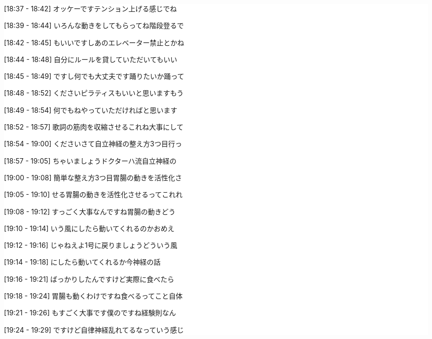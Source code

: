 [18:37 - 18:42]
オッケーですテンション上げる感じでね

[18:39 - 18:44]
いろんな動きをしてもらってね階段登るで

[18:42 - 18:45]
もいいですしあのエレベーター禁止とかね

[18:44 - 18:48]
自分にルールを貸していただいてもいい

[18:45 - 18:49]
ですし何でも大丈夫です踊りたいか踊って

[18:48 - 18:52]
くださいピラティスもいいと思いますもう

[18:49 - 18:54]
何でもねやっていただければと思います

[18:52 - 18:57]
歌詞の筋肉を収縮させるこれね大事にして

[18:54 - 19:00]
くださいさて自立神経の整え方3つ目行っ

[18:57 - 19:05]
ちゃいましょうドクターハ流自立神経の

[19:00 - 19:08]
簡単な整え方3つ目胃腸の動きを活性化さ

[19:05 - 19:10]
せる胃腸の動きを活性化させるってこれれ

[19:08 - 19:12]
すっごく大事なんですね胃腸の動きどう

[19:10 - 19:14]
いう風にしたら動いてくれるのかおめえ

[19:12 - 19:16]
じゃねえよ1号に戻りましょうどういう風

[19:14 - 19:18]
にしたら動いてくれるか今神経の話

[19:16 - 19:21]
ばっかりしたんですけど実際に食べたら

[19:18 - 19:24]
胃腸も動くわけですね食べるってこと自体

[19:21 - 19:26]
もすごく大事です僕のですね経験則なん

[19:24 - 19:29]
ですけど自律神経乱れてるなっていう感じ
